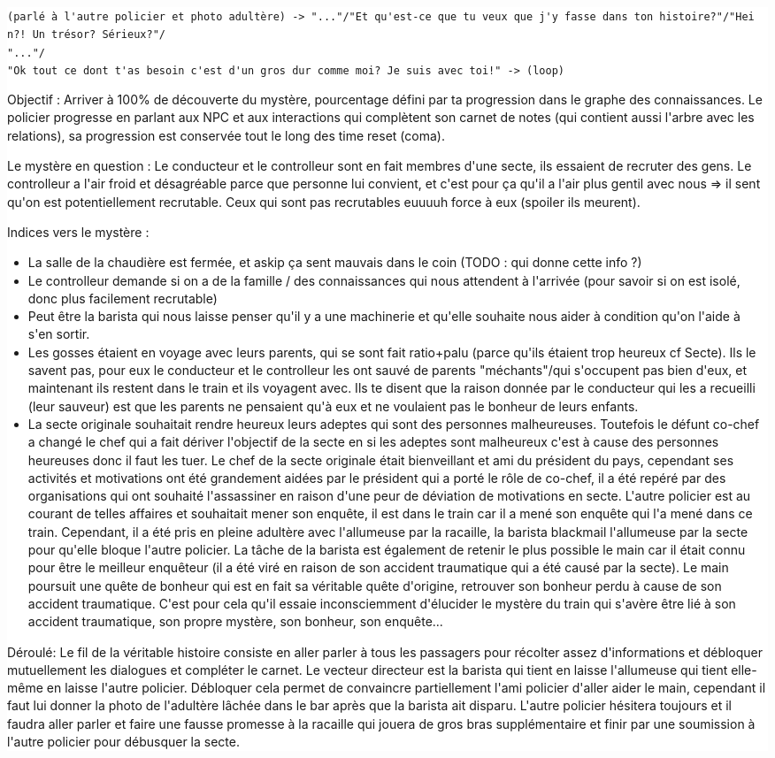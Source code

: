     (parlé à l'autre policier et photo adultère) -> "..."/"Et qu'est-ce que tu veux que j'y fasse dans ton histoire?"/"Hein?! Un trésor? Sérieux?"/
    "..."/
    "Ok tout ce dont t'as besoin c'est d'un gros dur comme moi? Je suis avec toi!" -> (loop)
  
Objectif : 
Arriver à 100% de découverte du mystère, pourcentage défini par ta progression dans le graphe des connaissances.
Le policier progresse en parlant aux NPC et aux interactions qui complètent son carnet de notes (qui contient aussi l'arbre avec les relations),
sa progression est conservée tout le long des time reset (coma).
  
Le mystère en question :
Le conducteur et le controlleur sont en fait membres d'une secte, ils essaient de recruter des gens. Le controlleur a l'air froid et désagréable parce que personne lui convient, et c'est pour ça qu'il a l'air plus gentil avec nous => il sent qu'on est potentiellement recrutable. Ceux qui sont pas recrutables euuuuh force à eux (spoiler ils meurent).
  
Indices vers le mystère : 
- La salle de la chaudière est fermée, et askip ça sent mauvais dans le coin (TODO : qui donne cette info ?)
- Le controlleur demande si on a de la famille / des connaissances qui nous attendent à l'arrivée (pour savoir si on est isolé, donc plus facilement recrutable) 
- Peut être la barista qui nous laisse penser qu'il y a une machinerie et qu'elle souhaite nous aider à condition qu'on l'aide à s'en sortir.
- Les gosses étaient en voyage avec leurs parents, qui se sont fait ratio+palu (parce qu'ils étaient trop heureux cf Secte). Ils le savent pas, pour eux le conducteur et le controlleur les ont sauvé de parents "méchants"/qui s'occupent pas bien d'eux, et maintenant ils restent dans le train et ils voyagent avec. Ils te disent que la raison donnée par le conducteur qui les a recueilli (leur sauveur) est que les parents ne pensaient qu'à eux et ne voulaient pas le bonheur de leurs enfants.
- La secte originale souhaitait rendre heureux leurs adeptes qui sont des personnes malheureuses. Toutefois le défunt co-chef a changé le chef qui a fait dériver l'objectif de la secte en si les adeptes sont malheureux c'est à cause des personnes heureuses donc il faut les tuer.
Le chef de la secte originale était bienveillant et ami du président du pays, cependant ses activités et motivations ont été grandement aidées par le président qui a porté le rôle de co-chef, il a été repéré par des organisations qui ont souhaité l'assassiner en raison d'une peur de déviation de motivations en secte.
L'autre policier est au courant de telles affaires et souhaitait mener son enquête, il est dans le train car il a mené son enquête qui l'a mené dans ce train. Cependant, il a été pris en pleine adultère avec l'allumeuse par la racaille, la barista blackmail l'allumeuse par la secte pour qu'elle bloque l'autre policier.
La tâche de la barista est également de retenir le plus possible le main car il était connu pour être le meilleur enquêteur (il a été viré en raison de son accident traumatique qui a été causé par la secte).
Le main poursuit une quête de bonheur qui est en fait sa véritable quête d'origine, retrouver son bonheur perdu à cause de son accident traumatique. C'est pour cela qu'il essaie inconsciemment d'élucider le mystère du train qui s'avère être lié à son accident traumatique, son propre mystère, son bonheur, son enquête...
  
Déroulé:
    Le fil de la véritable histoire consiste en aller parler à tous les passagers pour récolter assez d'informations et débloquer mutuellement les dialogues et compléter le carnet. Le vecteur directeur est la barista qui tient en laisse l'allumeuse qui tient elle-même en laisse l'autre policier. Débloquer cela permet de convaincre partiellement l'ami policier d'aller aider le main,
    cependant il faut lui donner la photo de l'adultère lâchée dans le bar après que la barista ait disparu.
    L'autre policier hésitera toujours et il faudra aller parler et faire une fausse promesse à la racaille qui jouera de gros bras supplémentaire et finir par une soumission à l'autre policier pour débusquer la secte.
  